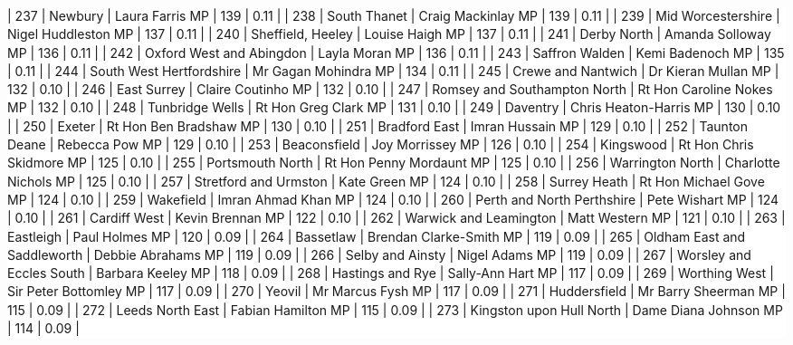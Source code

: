 | 237 | Newbury | Laura Farris MP | 139 | 0.11 |
| 238 | South Thanet | Craig Mackinlay MP | 139 | 0.11 |
| 239 | Mid Worcestershire | Nigel Huddleston MP | 137 | 0.11 |
| 240 | Sheffield, Heeley | Louise Haigh MP | 137 | 0.11 |
| 241 | Derby North | Amanda Solloway MP | 136 | 0.11 |
| 242 | Oxford West and Abingdon | Layla Moran MP | 136 | 0.11 |
| 243 | Saffron Walden | Kemi Badenoch MP | 135 | 0.11 |
| 244 | South West Hertfordshire | Mr Gagan Mohindra MP | 134 | 0.11 |
| 245 | Crewe and Nantwich | Dr Kieran Mullan MP | 132 | 0.10 |
| 246 | East Surrey | Claire Coutinho MP | 132 | 0.10 |
| 247 | Romsey and Southampton North | Rt Hon Caroline Nokes MP | 132 | 0.10 |
| 248 | Tunbridge Wells | Rt Hon Greg Clark MP | 131 | 0.10 |
| 249 | Daventry | Chris Heaton-Harris MP | 130 | 0.10 |
| 250 | Exeter | Rt Hon Ben Bradshaw MP | 130 | 0.10 |
| 251 | Bradford East | Imran Hussain MP | 129 | 0.10 |
| 252 | Taunton Deane | Rebecca Pow MP | 129 | 0.10 |
| 253 | Beaconsfield | Joy Morrissey MP | 126 | 0.10 |
| 254 | Kingswood | Rt Hon Chris Skidmore MP | 125 | 0.10 |
| 255 | Portsmouth North | Rt Hon Penny Mordaunt MP | 125 | 0.10 |
| 256 | Warrington North | Charlotte Nichols MP | 125 | 0.10 |
| 257 | Stretford and Urmston | Kate Green MP | 124 | 0.10 |
| 258 | Surrey Heath | Rt Hon Michael Gove MP | 124 | 0.10 |
| 259 | Wakefield | Imran Ahmad Khan MP | 124 | 0.10 |
| 260 | Perth and North Perthshire | Pete Wishart MP | 124 | 0.10 |
| 261 | Cardiff West | Kevin Brennan MP | 122 | 0.10 |
| 262 | Warwick and Leamington | Matt Western MP | 121 | 0.10 |
| 263 | Eastleigh | Paul Holmes MP | 120 | 0.09 |
| 264 | Bassetlaw | Brendan Clarke-Smith MP | 119 | 0.09 |
| 265 | Oldham East and Saddleworth | Debbie Abrahams MP | 119 | 0.09 |
| 266 | Selby and Ainsty | Nigel Adams MP | 119 | 0.09 |
| 267 | Worsley and Eccles South | Barbara Keeley MP | 118 | 0.09 |
| 268 | Hastings and Rye | Sally-Ann Hart MP | 117 | 0.09 |
| 269 | Worthing West | Sir Peter Bottomley MP | 117 | 0.09 |
| 270 | Yeovil | Mr Marcus Fysh MP | 117 | 0.09 |
| 271 | Huddersfield | Mr Barry Sheerman MP | 115 | 0.09 |
| 272 | Leeds North East | Fabian Hamilton MP | 115 | 0.09 |
| 273 | Kingston upon Hull North | Dame Diana Johnson MP | 114 | 0.09 |